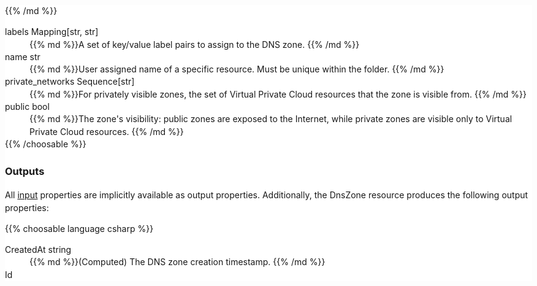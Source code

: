 {{% /md %}}</dd><dt class="property-optional"
            title="Optional">
        <span id="labels_python">
<a href="#labels_python" style="color: inherit; text-decoration: inherit;">labels</a>
</span>
        <span class="property-indicator"></span>
        <span class="property-type">Mapping[str, str]</span>
    </dt>
    <dd>{{% md %}}A set of key/value label pairs to assign to the DNS zone.
{{% /md %}}</dd><dt class="property-optional"
            title="Optional">
        <span id="name_python">
<a href="#name_python" style="color: inherit; text-decoration: inherit;">name</a>
</span>
        <span class="property-indicator"></span>
        <span class="property-type">str</span>
    </dt>
    <dd>{{% md %}}User assigned name of a specific resource. Must be unique within the folder.
{{% /md %}}</dd><dt class="property-optional"
            title="Optional">
        <span id="private_networks_python">
<a href="#private_networks_python" style="color: inherit; text-decoration: inherit;">private_<wbr>networks</a>
</span>
        <span class="property-indicator"></span>
        <span class="property-type">Sequence[str]</span>
    </dt>
    <dd>{{% md %}}For privately visible zones, the set of Virtual Private Cloud resources that the zone is visible from.
{{% /md %}}</dd><dt class="property-optional"
            title="Optional">
        <span id="public_python">
<a href="#public_python" style="color: inherit; text-decoration: inherit;">public</a>
</span>
        <span class="property-indicator"></span>
        <span class="property-type">bool</span>
    </dt>
    <dd>{{% md %}}The zone's visibility: public zones are exposed to the Internet, while private zones are visible only to Virtual Private Cloud resources.
{{% /md %}}</dd></dl>
{{% /choosable %}}


### Outputs

All [input](#inputs) properties are implicitly available as output properties. Additionally, the DnsZone resource produces the following output properties:



{{% choosable language csharp %}}
<dl class="resources-properties"><dt class="property-"
            title="">
        <span id="createdat_csharp">
<a href="#createdat_csharp" style="color: inherit; text-decoration: inherit;">Created<wbr>At</a>
</span>
        <span class="property-indicator"></span>
        <span class="property-type">string</span>
    </dt>
    <dd>{{% md %}}(Computed) The DNS zone creation timestamp.
{{% /md %}}</dd><dt class="property-"
            title="">
        <span id="id_csharp">
<a href="#id_csharp" style="color: inherit; text-decoration: inherit;">Id</a>
</span>
        <span class="property-indicator"></span>